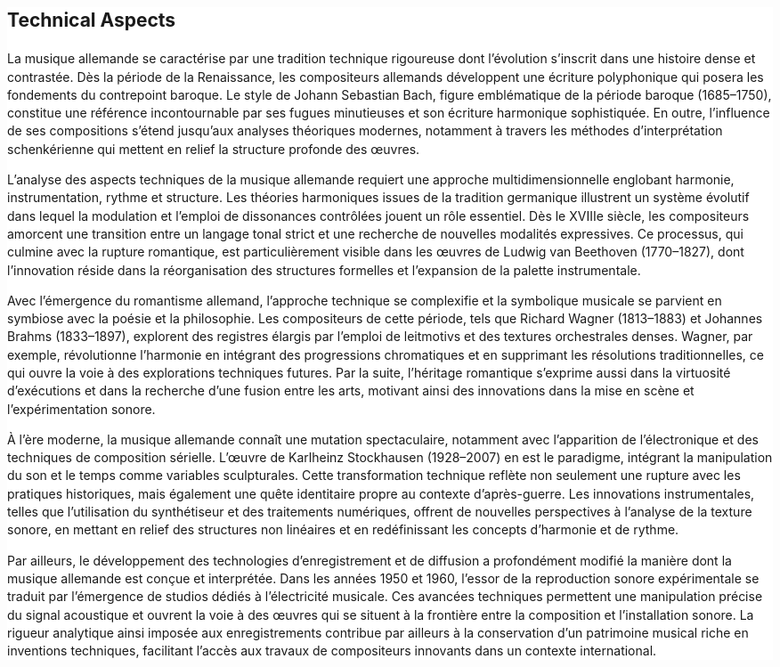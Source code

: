 ## Technical Aspects

La musique allemande se caractérise par une tradition technique rigoureuse dont l’évolution
s’inscrit dans une histoire dense et contrastée. Dès la période de la Renaissance, les compositeurs
allemands développent une écriture polyphonique qui posera les fondements du contrepoint baroque. Le
style de Johann Sebastian Bach, figure emblématique de la période baroque (1685–1750), constitue une
référence incontournable par ses fugues minutieuses et son écriture harmonique sophistiquée. En
outre, l’influence de ses compositions s’étend jusqu’aux analyses théoriques modernes, notamment à
travers les méthodes d’interprétation schenkérienne qui mettent en relief la structure profonde des
œuvres.

L’analyse des aspects techniques de la musique allemande requiert une approche multidimensionnelle
englobant harmonie, instrumentation, rythme et structure. Les théories harmoniques issues de la
tradition germanique illustrent un système évolutif dans lequel la modulation et l’emploi de
dissonances contrôlées jouent un rôle essentiel. Dès le XVIIIe siècle, les compositeurs amorcent une
transition entre un langage tonal strict et une recherche de nouvelles modalités expressives. Ce
processus, qui culmine avec la rupture romantique, est particulièrement visible dans les œuvres de
Ludwig van Beethoven (1770–1827), dont l’innovation réside dans la réorganisation des structures
formelles et l’expansion de la palette instrumentale.

Avec l’émergence du romantisme allemand, l’approche technique se complexifie et la symbolique
musicale se parvient en symbiose avec la poésie et la philosophie. Les compositeurs de cette
période, tels que Richard Wagner (1813–1883) et Johannes Brahms (1833–1897), explorent des registres
élargis par l’emploi de leitmotivs et des textures orchestrales denses. Wagner, par exemple,
révolutionne l’harmonie en intégrant des progressions chromatiques et en supprimant les résolutions
traditionnelles, ce qui ouvre la voie à des explorations techniques futures. Par la suite,
l’héritage romantique s’exprime aussi dans la virtuosité d’exécutions et dans la recherche d’une
fusion entre les arts, motivant ainsi des innovations dans la mise en scène et l’expérimentation
sonore.

À l’ère moderne, la musique allemande connaît une mutation spectaculaire, notamment avec
l’apparition de l’électronique et des techniques de composition sérielle. L’œuvre de Karlheinz
Stockhausen (1928–2007) en est le paradigme, intégrant la manipulation du son et le temps comme
variables sculpturales. Cette transformation technique reflète non seulement une rupture avec les
pratiques historiques, mais également une quête identitaire propre au contexte d’après-guerre. Les
innovations instrumentales, telles que l’utilisation du synthétiseur et des traitements numériques,
offrent de nouvelles perspectives à l’analyse de la texture sonore, en mettant en relief des
structures non linéaires et en redéfinissant les concepts d’harmonie et de rythme.

Par ailleurs, le développement des technologies d’enregistrement et de diffusion a profondément
modifié la manière dont la musique allemande est conçue et interprétée. Dans les années 1950 et
1960, l’essor de la reproduction sonore expérimentale se traduit par l’émergence de studios dédiés à
l’électricité musicale. Ces avancées techniques permettent une manipulation précise du signal
acoustique et ouvrent la voie à des œuvres qui se situent à la frontière entre la composition et
l’installation sonore. La rigueur analytique ainsi imposée aux enregistrements contribue par
ailleurs à la conservation d’un patrimoine musical riche en inventions techniques, facilitant
l’accès aux travaux de compositeurs innovants dans un contexte international.
